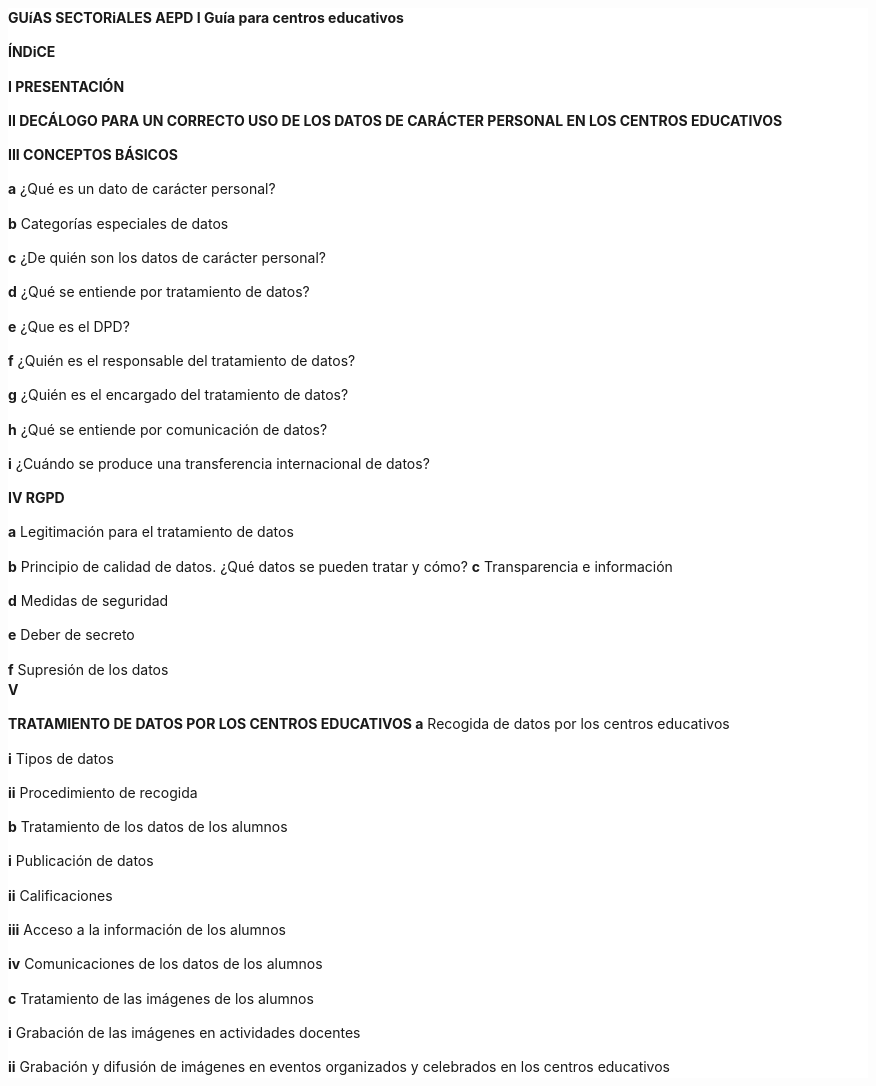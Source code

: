 **GUíAS SECTORiALES AEPD I Guía para centros educativos** 

**ÍNDiCE**

**I PRESENTACIÓN** 

**II DECÁLOGO PARA UN CORRECTO USO DE LOS DATOS DE CARÁCTER  PERSONAL EN LOS CENTROS EDUCATIVOS** 

**III CONCEPTOS BÁSICOS** 

**a** ¿Qué es un dato de carácter personal? 

**b** Categorías especiales de datos 

**c** ¿De quién son los datos de carácter personal? 

**d** ¿Qué se entiende por tratamiento de datos? 

**e** ¿Que es el DPD? 

**f** ¿Quién es el responsable del tratamiento de datos? 

**g** ¿Quién es el encargado del tratamiento de datos? 

**h** ¿Qué se entiende por comunicación de datos? 

**i** ¿Cuándo se produce una transferencia internacional de datos? 

**IV RGPD** 

**a** Legitimación para el tratamiento de datos 

**b** Principio de calidad de datos. ¿Qué datos se pueden tratar y cómo? **c** Transparencia e información  

**d** Medidas de seguridad 

**e** Deber de secreto 

**f** Supresión de los datos   
**V** 

**TRATAMIENTO DE DATOS POR LOS CENTROS EDUCATIVOS a** Recogida de datos por los centros educativos 

**i** Tipos de datos 

**ii** Procedimiento de recogida 

**b** Tratamiento de los datos de los alumnos 

**i** Publicación de datos 

**ii** Calificaciones 

**iii** Acceso a la información de los alumnos 

**iv** Comunicaciones de los datos de los alumnos  

**c** Tratamiento de las imágenes de los alumnos 

**i** Grabación de las imágenes en actividades docentes 

**ii** Grabación y difusión de imágenes en eventos organizados y celebrados  en los centros educativos 
